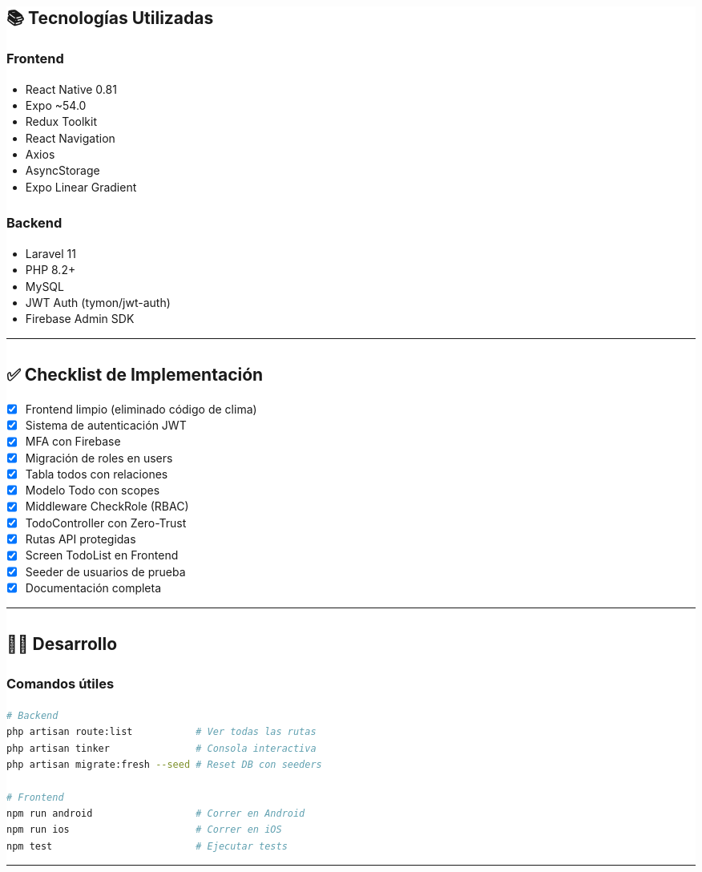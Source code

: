 ## 📚 Tecnologías Utilizadas

### Frontend
- React Native 0.81
- Expo ~54.0
- Redux Toolkit
- React Navigation
- Axios
- AsyncStorage
- Expo Linear Gradient

### Backend
- Laravel 11
- PHP 8.2+
- MySQL
- JWT Auth (tymon/jwt-auth)
- Firebase Admin SDK

---

## ✅ Checklist de Implementación

- [x] Frontend limpio (eliminado código de clima)
- [x] Sistema de autenticación JWT
- [x] MFA con Firebase
- [x] Migración de roles en users
- [x] Tabla todos con relaciones
- [x] Modelo Todo con scopes
- [x] Middleware CheckRole (RBAC)
- [x] TodoController con Zero-Trust
- [x] Rutas API protegidas
- [x] Screen TodoList en Frontend
- [x] Seeder de usuarios de prueba
- [x] Documentación completa

---

## 👨‍💻 Desarrollo

### Comandos útiles

```bash
# Backend
php artisan route:list           # Ver todas las rutas
php artisan tinker               # Consola interactiva
php artisan migrate:fresh --seed # Reset DB con seeders

# Frontend
npm run android                  # Correr en Android
npm run ios                      # Correr en iOS
npm test                         # Ejecutar tests
```

---